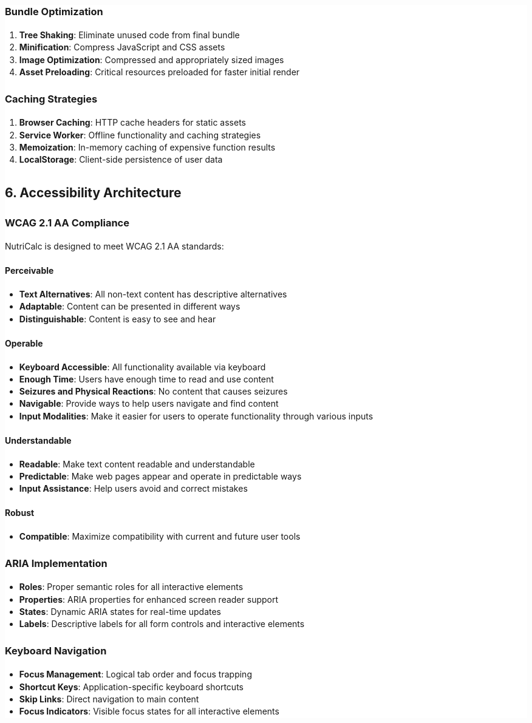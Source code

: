 ### Bundle Optimization
1. **Tree Shaking**: Eliminate unused code from final bundle
2. **Minification**: Compress JavaScript and CSS assets
3. **Image Optimization**: Compressed and appropriately sized images
4. **Asset Preloading**: Critical resources preloaded for faster initial render

### Caching Strategies
1. **Browser Caching**: HTTP cache headers for static assets
2. **Service Worker**: Offline functionality and caching strategies
3. **Memoization**: In-memory caching of expensive function results
4. **LocalStorage**: Client-side persistence of user data

## 6. Accessibility Architecture

### WCAG 2.1 AA Compliance
NutriCalc is designed to meet WCAG 2.1 AA standards:

#### Perceivable
- **Text Alternatives**: All non-text content has descriptive alternatives
- **Adaptable**: Content can be presented in different ways
- **Distinguishable**: Content is easy to see and hear

#### Operable
- **Keyboard Accessible**: All functionality available via keyboard
- **Enough Time**: Users have enough time to read and use content
- **Seizures and Physical Reactions**: No content that causes seizures
- **Navigable**: Provide ways to help users navigate and find content
- **Input Modalities**: Make it easier for users to operate functionality through various inputs

#### Understandable
- **Readable**: Make text content readable and understandable
- **Predictable**: Make web pages appear and operate in predictable ways
- **Input Assistance**: Help users avoid and correct mistakes

#### Robust
- **Compatible**: Maximize compatibility with current and future user tools

### ARIA Implementation
- **Roles**: Proper semantic roles for all interactive elements
- **Properties**: ARIA properties for enhanced screen reader support
- **States**: Dynamic ARIA states for real-time updates
- **Labels**: Descriptive labels for all form controls and interactive elements

### Keyboard Navigation
- **Focus Management**: Logical tab order and focus trapping
- **Shortcut Keys**: Application-specific keyboard shortcuts
- **Skip Links**: Direct navigation to main content
- **Focus Indicators**: Visible focus states for all interactive elements
